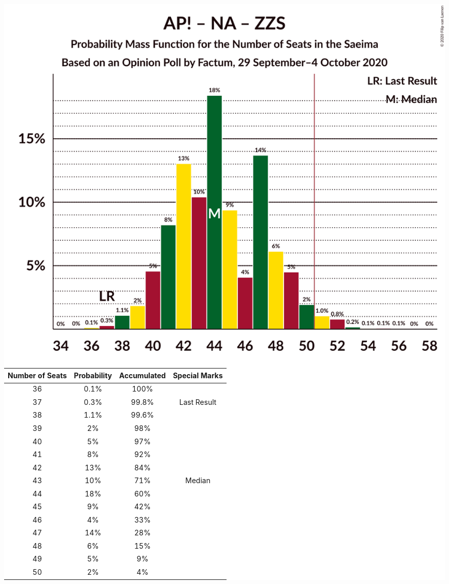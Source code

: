 ![Graph with seats probability mass function not yet produced](2020-10-04-Factum-coalitions-seats-pmf-ap–na–zzs.png "Seats Probability Mass Function")

| Number of Seats | Probability | Accumulated | Special Marks |
|:---------------:|:-----------:|:-----------:|:-------------:|
| 36 | 0.1% | 100% |  |
| 37 | 0.3% | 99.8% | Last Result |
| 38 | 1.1% | 99.6% |  |
| 39 | 2% | 98% |  |
| 40 | 5% | 97% |  |
| 41 | 8% | 92% |  |
| 42 | 13% | 84% |  |
| 43 | 10% | 71% | Median |
| 44 | 18% | 60% |  |
| 45 | 9% | 42% |  |
| 46 | 4% | 33% |  |
| 47 | 14% | 28% |  |
| 48 | 6% | 15% |  |
| 49 | 5% | 9% |  |
| 50 | 2% | 4% |  |